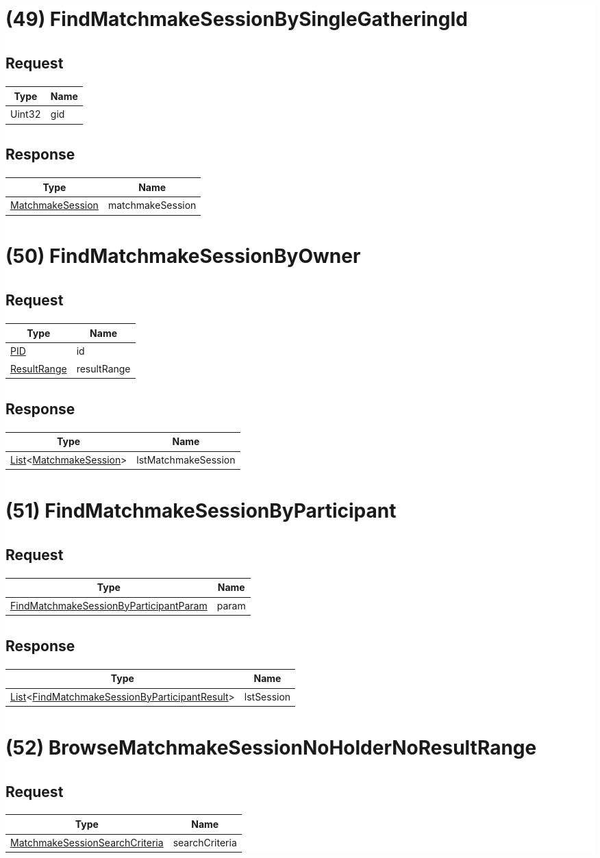 # (49) FindMatchmakeSessionBySingleGatheringId
## Request
| Type | Name |
| --- | --- |
| Uint32 | gid |

## Response
| Type | Name |
| --- | --- |
| [MatchmakeSession] | matchmakeSession |

# (50) FindMatchmakeSessionByOwner
## Request
| Type | Name |
| --- | --- |
| [PID] | id |
| [ResultRange] | resultRange |

## Response
| Type | Name |
| --- | --- |
| [List]&lt;[MatchmakeSession]&gt; | lstMatchmakeSession |

# (51) FindMatchmakeSessionByParticipant
## Request
| Type | Name |
| --- | --- |
| [FindMatchmakeSessionByParticipantParam] | param |

## Response
| Type | Name |
| --- | --- |
| [List]&lt;[FindMatchmakeSessionByParticipantResult]&gt; | lstSession |

# (52) BrowseMatchmakeSessionNoHolderNoResultRange
## Request
| Type | Name |
| --- | --- |
| [MatchmakeSessionSearchCriteria] | searchCriteria |


[String]: NEX-Common-Types.md#string
[Data]: NEX-Common-Types.md#anydataholder
[List]: NEX-Common-Types.md#list
[Buffer]: NEX-Common-Types.md#buffer
[PID]: NEX-Common-Types.md#pid
[Gathering]: Match-Making-Types.md#gathering-structure
[MatchmakeSessionSearchCriteria]: Match-Making-Types.md#matchmakesessionsearchcriteria-structure
[ResultRange]: NEX-Common-Types.md#resultrange-structure
[GatheringURLs]: Match-Making-Types.md#gatheringurls-structure
[NotificationEvent]: Notification-Protocol.md#notificationevent-structure
[PlayingSession]: Match-Making-Types.md#playingsession-structure
[PersistentGathering]: Match-Making-Types.md#persistentgathering-structure
[SimplePlayingSession]: Match-Making-Types.md#simpleplayingsession-structure
[SimpleCommunity]: Match-Making-Types.md#simplecommunity-structure
[CreateMatchmakeSessionParam]: Match-Making-Types.md#creatematchmakesessionparam-structure
[MatchmakeSession]: Match-Making-Types.md#matchmakesession-structure
[JoinMatchmakeSessionParam]: Match-Making-Types.md#joinmatchmakesessionparam-structure
[AutoMatchmakeParam]: Match-Making-Types.md#automatchmakeparam-structure
[UpdateMatchmakeSessionParam]: Match-Making-Types.md#updatematchmakesessionparam-structure
[FindMatchmakeSessionByParticipantParam]: Match-Making-Types.md#findmatchmakesessionbyparticipantparam-structure
[FindMatchmakeSessionByParticipantResult]: Match-Making-Types.md#findmatchmakesessionbyparticipantresult-structure